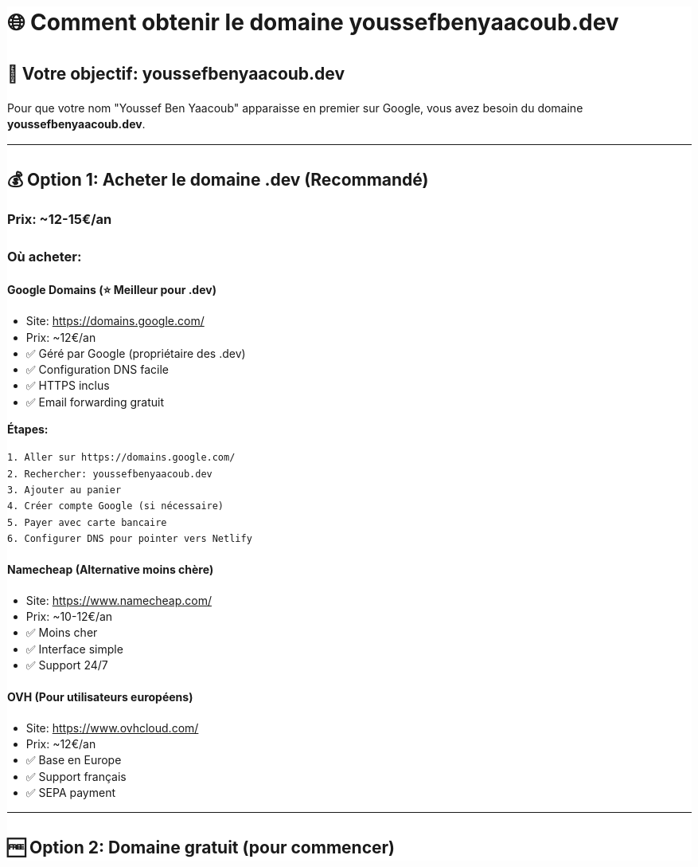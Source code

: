 # 🌐 Comment obtenir le domaine youssefbenyaacoub.dev

## 🎯 Votre objectif: youssefbenyaacoub.dev

Pour que votre nom "Youssef Ben Yaacoub" apparaisse en premier sur Google, vous avez besoin du domaine **youssefbenyaacoub.dev**.

---

## 💰 Option 1: Acheter le domaine .dev (Recommandé)

### Prix: ~12-15€/an

### Où acheter:

#### **Google Domains** (⭐ Meilleur pour .dev)
- Site: https://domains.google.com/
- Prix: ~12€/an
- ✅ Géré par Google (propriétaire des .dev)
- ✅ Configuration DNS facile
- ✅ HTTPS inclus
- ✅ Email forwarding gratuit

**Étapes:**
```
1. Aller sur https://domains.google.com/
2. Rechercher: youssefbenyaacoub.dev
3. Ajouter au panier
4. Créer compte Google (si nécessaire)
5. Payer avec carte bancaire
6. Configurer DNS pour pointer vers Netlify
```

#### **Namecheap** (Alternative moins chère)
- Site: https://www.namecheap.com/
- Prix: ~10-12€/an
- ✅ Moins cher
- ✅ Interface simple
- ✅ Support 24/7

#### **OVH** (Pour utilisateurs européens)
- Site: https://www.ovhcloud.com/
- Prix: ~12€/an
- ✅ Base en Europe
- ✅ Support français
- ✅ SEPA payment

---

## 🆓 Option 2: Domaine gratuit (pour commencer)
